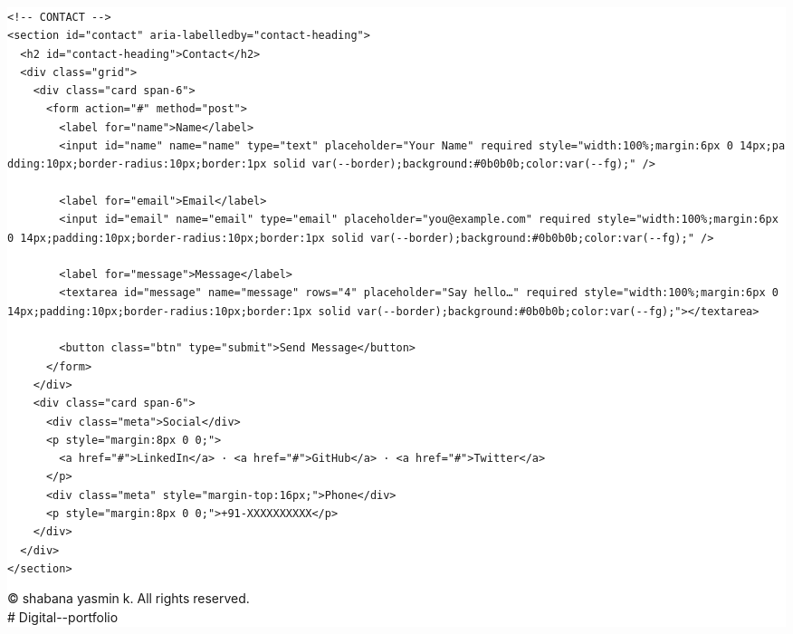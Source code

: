     <!-- CONTACT -->
    <section id="contact" aria-labelledby="contact-heading">
      <h2 id="contact-heading">Contact</h2>
      <div class="grid">
        <div class="card span-6">
          <form action="#" method="post">
            <label for="name">Name</label>
            <input id="name" name="name" type="text" placeholder="Your Name" required style="width:100%;margin:6px 0 14px;padding:10px;border-radius:10px;border:1px solid var(--border);background:#0b0b0b;color:var(--fg);" />

            <label for="email">Email</label>
            <input id="email" name="email" type="email" placeholder="you@example.com" required style="width:100%;margin:6px 0 14px;padding:10px;border-radius:10px;border:1px solid var(--border);background:#0b0b0b;color:var(--fg);" />

            <label for="message">Message</label>
            <textarea id="message" name="message" rows="4" placeholder="Say hello…" required style="width:100%;margin:6px 0 14px;padding:10px;border-radius:10px;border:1px solid var(--border);background:#0b0b0b;color:var(--fg);"></textarea>

            <button class="btn" type="submit">Send Message</button>
          </form>
        </div>
        <div class="card span-6">
          <div class="meta">Social</div>
          <p style="margin:8px 0 0;">
            <a href="#">LinkedIn</a> · <a href="#">GitHub</a> · <a href="#">Twitter</a>
          </p>
          <div class="meta" style="margin-top:16px;">Phone</div>
          <p style="margin:8px 0 0;">+91-XXXXXXXXXX</p>
        </div>
      </div>
    </section>
  </main>

  <footer class="container">
    © <span id="year"></span> shabana yasmin k. All rights reserved.
  </footer>

  <script>
    document.getElementById('year').textContent = new Date().getFullYear();
  </script>
</body>
</html># Digital--portfolio
